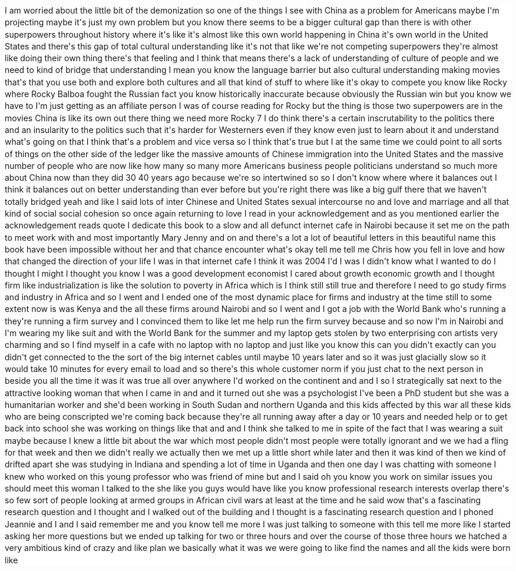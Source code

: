 I am worried about the little bit of the demonization so one of the things I see with China as a problem for Americans maybe I'm projecting maybe it's just my own problem but you know there seems to be a bigger cultural gap than there is with other superpowers throughout history where it's like it's almost like this own world happening in China it's own world in the United States and there's this gap of total cultural understanding like it's not that like we're not competing superpowers they're almost like doing their own thing there's that feeling and I think that means there's a lack of understanding of culture of people and we need to kind of bridge that understanding I mean you know the language barrier but also cultural understanding making movies that's that you use both and explore both cultures and all that kind of stuff to where like it's okay to compete you know like Rocky where Rocky Balboa fought the Russian fact you know historically inaccurate because obviously the Russian win but you know we have to I'm just getting as an affiliate person I was of course reading for Rocky but the thing is those two superpowers are in the movies China is like its own out there thing we need more Rocky 7 I do think there's a certain inscrutability to the politics there and an insularity to the politics such that it's harder for Westerners even if they know even just to learn about it and understand what's going on that I think that's a problem and vice versa so I think that's true but I at the same time we could point to all sorts of things on the other side of the ledger like the massive amounts of Chinese immigration into the United States and the massive number of people who are now like how many so many more Americans business people politicians understand so much more about China now than they did 30 40 years ago because we're so intertwined so so I don't know where where it balances out I think it balances out on better understanding than ever before but you're right there was like a big gulf there that we haven't totally bridged yeah and like I said lots of inter Chinese and United States sexual intercourse no and love and marriage and all that kind of social social cohesion so once again returning to love I read in your acknowledgement and as you mentioned earlier the acknowledgement reads quote I dedicate this book to a slow and all defunct internet cafe in Nairobi because it set me on the path to meet work with and most importantly Mary Jenny and on and there's a lot a lot of beautiful letters in this beautiful name this book have been impossible without her and that chance encounter what's okay tell me tell me Chris how you fell in love and how that changed the direction of your life I was in that internet cafe I think it was 2004 I'd I was I didn't know what I wanted to do I thought I might I thought you know I was a good development economist I cared about growth economic growth and I thought firm like industrialization is like the solution to poverty in Africa which is I think still still true and therefore I need to go study firms and industry in Africa and so I went and I ended one of the most dynamic place for firms and industry at the time still to some extent now is was Kenya and the all these firms around Nairobi and so I went and I got a job with the World Bank who's running a they're running a firm survey and I convinced them to like let me help run the firm survey because and so now I'm in Nairobi and I'm wearing my like suit and with the World Bank for the summer and my laptop gets stolen by two enterprising con artists very charming and so I find myself in a cafe with no laptop with no laptop and just like you know this can you didn't exactly can you didn't get connected to the the sort of the big internet cables until maybe 10 years later and so it was just glacially slow so it would take 10 minutes for every email to load and so there's this whole customer norm if you just chat to the next person in beside you all the time it was it was true all over anywhere I'd worked on the continent and and I so I strategically sat next to the attractive looking woman that when I came in and and it turned out she was a psychologist I've been a PhD student but she was a humanitarian worker and she'd been working in South Sudan and northern Uganda and this kids affected by this war all these kids who are being conscripted we're coming back because they're all running away after a day or 10 years and needed help or to get back into school she was working on things like that and and I think she talked to me in spite of the fact that I was wearing a suit maybe because I knew a little bit about the war which most people didn't most people were totally ignorant and we we had a fling for that week and then we didn't really we actually then we met up a little short while later and then it was kind of then we kind of drifted apart she was studying in Indiana and spending a lot of time in Uganda and then one day I was chatting with someone I knew who worked on this young professor who was friend of mine but and I said oh you know you work on similar issues you should meet this woman I talked to the she like you guys would have like you know professional research interests overlap there's so few sort of people looking at armed groups in African civil wars at least at the time and he said wow that's a fascinating research question and I thought and I walked out of the building and I thought is a fascinating research question and I phoned Jeannie and I and I said remember me and you know tell me more I was just talking to someone with this tell me more like I started asking her more questions but we ended up talking for two or three hours and over the course of those three hours we hatched a very ambitious kind of crazy and like plan we basically what it was we were going to like find the names and all the kids were born like